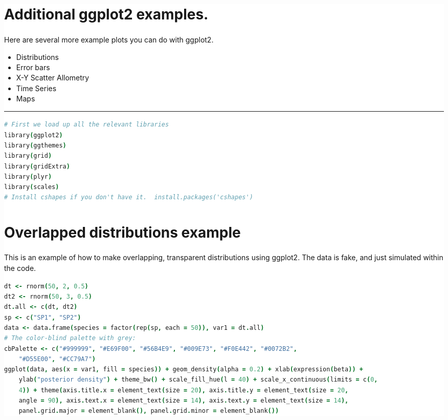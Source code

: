 # Additional ggplot2 examples.
Here are several more example plots you can do with ggplot2.

* Distributions
* Error bars
* X-Y Scatter Allometry
* Time Series
* Maps

---


```coffee
# First we load up all the relevant libraries
library(ggplot2)
library(ggthemes)
library(grid)
library(gridExtra)
library(plyr)
library(scales)
# Install cshapes if you don't have it.  install.packages('cshapes')
```






# Overlapped distributions example

This is an example of how to make overlapping, transparent distributions using ggplot2. The data is fake, and just simulated within the code.




```coffee
dt <- rnorm(50, 2, 0.5)
dt2 <- rnorm(50, 3, 0.5)
dt.all <- c(dt, dt2)
sp <- c("SP1", "SP2")
data <- data.frame(species = factor(rep(sp, each = 50)), var1 = dt.all)
# The color-blind palette with grey:
cbPalette <- c("#999999", "#E69F00", "#56B4E9", "#009E73", "#F0E442", "#0072B2", 
    "#D55E00", "#CC79A7")
ggplot(data, aes(x = var1, fill = species)) + geom_density(alpha = 0.2) + xlab(expression(beta)) + 
    ylab("posterior density") + theme_bw() + scale_fill_hue(l = 40) + scale_x_continuous(limits = c(0, 
    4)) + theme(axis.title.x = element_text(size = 20), axis.title.y = element_text(size = 20, 
    angle = 90), axis.text.x = element_text(size = 14), axis.text.y = element_text(size = 14), 
    panel.grid.major = element_blank(), panel.grid.minor = element_blank())
```
